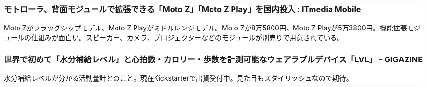### [モトローラ、背面モジュールで拡張できる「Moto Z」「Moto Z Play」を国内投入 : ITmedia Mobile](http://www.itmedia.co.jp/mobile/articles/1609/27/news112.html)
Moto Zがフラッグシップモデル、Moto Z Playがミドルレンジモデル。Moto Zが8万5800円、Moto Z Playが5万3800円。機能拡張モジュールの仕組みが面白い。スピーカー、カメラ、プロジェクターなどのモジュールが別売りで用意されている。

### [世界で初めて「水分補給レベル」と心拍数・カロリー・歩数を計測可能なウェアラブルデバイス「LVL」 \- GIGAZINE](http://gigazine.net/news/20160928-lvl/)
水分補給レベルが分かる活動量計とのこと。現在Kickstarterで出資受付中。見た目もスタイリッシュなので期待。
